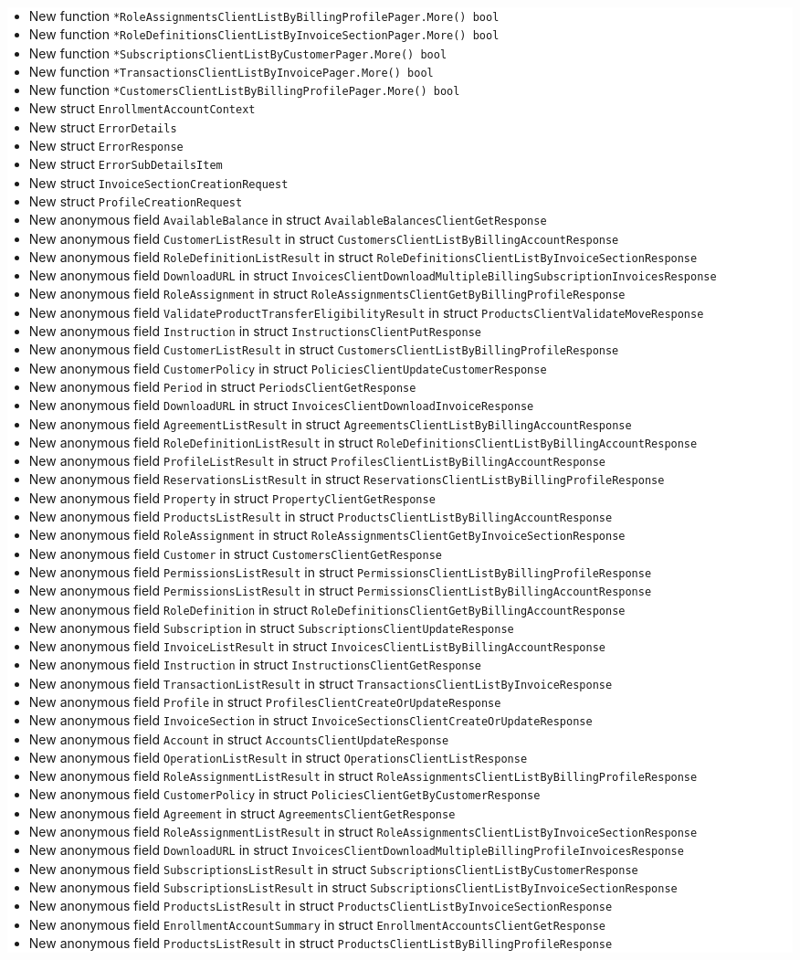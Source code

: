- New function `*RoleAssignmentsClientListByBillingProfilePager.More() bool`
- New function `*RoleDefinitionsClientListByInvoiceSectionPager.More() bool`
- New function `*SubscriptionsClientListByCustomerPager.More() bool`
- New function `*TransactionsClientListByInvoicePager.More() bool`
- New function `*CustomersClientListByBillingProfilePager.More() bool`
- New struct `EnrollmentAccountContext`
- New struct `ErrorDetails`
- New struct `ErrorResponse`
- New struct `ErrorSubDetailsItem`
- New struct `InvoiceSectionCreationRequest`
- New struct `ProfileCreationRequest`
- New anonymous field `AvailableBalance` in struct `AvailableBalancesClientGetResponse`
- New anonymous field `CustomerListResult` in struct `CustomersClientListByBillingAccountResponse`
- New anonymous field `RoleDefinitionListResult` in struct `RoleDefinitionsClientListByInvoiceSectionResponse`
- New anonymous field `DownloadURL` in struct `InvoicesClientDownloadMultipleBillingSubscriptionInvoicesResponse`
- New anonymous field `RoleAssignment` in struct `RoleAssignmentsClientGetByBillingProfileResponse`
- New anonymous field `ValidateProductTransferEligibilityResult` in struct `ProductsClientValidateMoveResponse`
- New anonymous field `Instruction` in struct `InstructionsClientPutResponse`
- New anonymous field `CustomerListResult` in struct `CustomersClientListByBillingProfileResponse`
- New anonymous field `CustomerPolicy` in struct `PoliciesClientUpdateCustomerResponse`
- New anonymous field `Period` in struct `PeriodsClientGetResponse`
- New anonymous field `DownloadURL` in struct `InvoicesClientDownloadInvoiceResponse`
- New anonymous field `AgreementListResult` in struct `AgreementsClientListByBillingAccountResponse`
- New anonymous field `RoleDefinitionListResult` in struct `RoleDefinitionsClientListByBillingAccountResponse`
- New anonymous field `ProfileListResult` in struct `ProfilesClientListByBillingAccountResponse`
- New anonymous field `ReservationsListResult` in struct `ReservationsClientListByBillingProfileResponse`
- New anonymous field `Property` in struct `PropertyClientGetResponse`
- New anonymous field `ProductsListResult` in struct `ProductsClientListByBillingAccountResponse`
- New anonymous field `RoleAssignment` in struct `RoleAssignmentsClientGetByInvoiceSectionResponse`
- New anonymous field `Customer` in struct `CustomersClientGetResponse`
- New anonymous field `PermissionsListResult` in struct `PermissionsClientListByBillingProfileResponse`
- New anonymous field `PermissionsListResult` in struct `PermissionsClientListByBillingAccountResponse`
- New anonymous field `RoleDefinition` in struct `RoleDefinitionsClientGetByBillingAccountResponse`
- New anonymous field `Subscription` in struct `SubscriptionsClientUpdateResponse`
- New anonymous field `InvoiceListResult` in struct `InvoicesClientListByBillingAccountResponse`
- New anonymous field `Instruction` in struct `InstructionsClientGetResponse`
- New anonymous field `TransactionListResult` in struct `TransactionsClientListByInvoiceResponse`
- New anonymous field `Profile` in struct `ProfilesClientCreateOrUpdateResponse`
- New anonymous field `InvoiceSection` in struct `InvoiceSectionsClientCreateOrUpdateResponse`
- New anonymous field `Account` in struct `AccountsClientUpdateResponse`
- New anonymous field `OperationListResult` in struct `OperationsClientListResponse`
- New anonymous field `RoleAssignmentListResult` in struct `RoleAssignmentsClientListByBillingProfileResponse`
- New anonymous field `CustomerPolicy` in struct `PoliciesClientGetByCustomerResponse`
- New anonymous field `Agreement` in struct `AgreementsClientGetResponse`
- New anonymous field `RoleAssignmentListResult` in struct `RoleAssignmentsClientListByInvoiceSectionResponse`
- New anonymous field `DownloadURL` in struct `InvoicesClientDownloadMultipleBillingProfileInvoicesResponse`
- New anonymous field `SubscriptionsListResult` in struct `SubscriptionsClientListByCustomerResponse`
- New anonymous field `SubscriptionsListResult` in struct `SubscriptionsClientListByInvoiceSectionResponse`
- New anonymous field `ProductsListResult` in struct `ProductsClientListByInvoiceSectionResponse`
- New anonymous field `EnrollmentAccountSummary` in struct `EnrollmentAccountsClientGetResponse`
- New anonymous field `ProductsListResult` in struct `ProductsClientListByBillingProfileResponse`